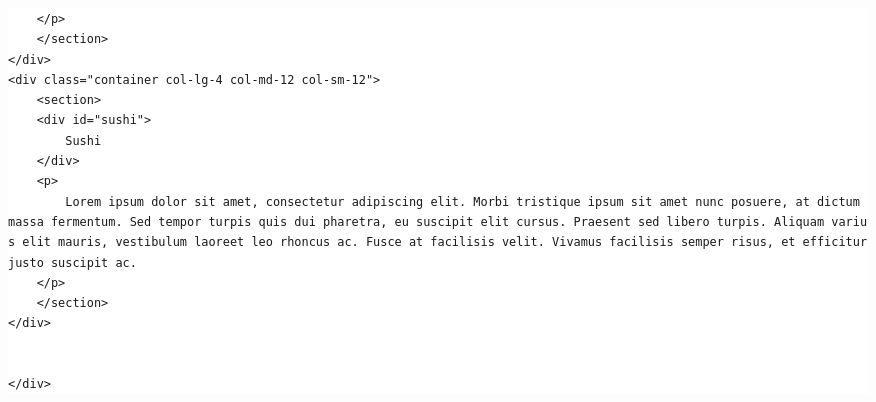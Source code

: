         </p>
        </section>
    </div>
    <div class="container col-lg-4 col-md-12 col-sm-12">
        <section>
        <div id="sushi">
            Sushi
        </div>
        <p>
            Lorem ipsum dolor sit amet, consectetur adipiscing elit. Morbi tristique ipsum sit amet nunc posuere, at dictum massa fermentum. Sed tempor turpis quis dui pharetra, eu suscipit elit cursus. Praesent sed libero turpis. Aliquam varius elit mauris, vestibulum laoreet leo rhoncus ac. Fusce at facilisis velit. Vivamus facilisis semper risus, et efficitur justo suscipit ac. 
        </p>
        </section>
    </div>


    </div>
</body>
</html>
